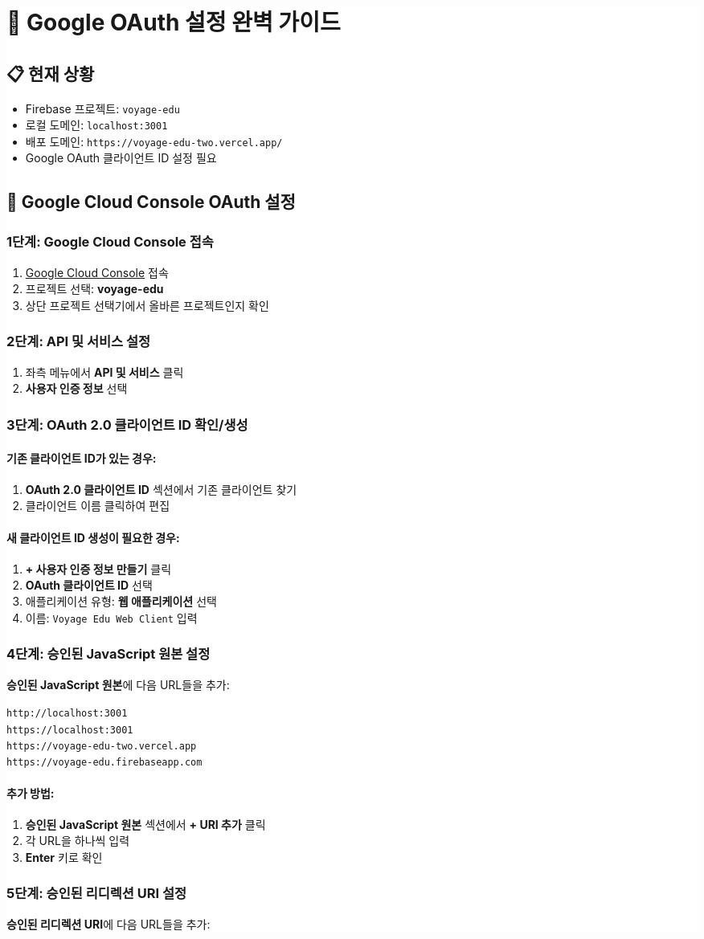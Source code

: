 # 🔐 Google OAuth 설정 완벽 가이드

## 📋 현재 상황
- Firebase 프로젝트: `voyage-edu`
- 로컬 도메인: `localhost:3001`
- 배포 도메인: `https://voyage-edu-two.vercel.app/`
- Google OAuth 클라이언트 ID 설정 필요

## 🚀 Google Cloud Console OAuth 설정

### 1단계: Google Cloud Console 접속
1. [Google Cloud Console](https://console.cloud.google.com/) 접속
2. 프로젝트 선택: **voyage-edu**
3. 상단 프로젝트 선택기에서 올바른 프로젝트인지 확인

### 2단계: API 및 서비스 설정
1. 좌측 메뉴에서 **API 및 서비스** 클릭
2. **사용자 인증 정보** 선택

### 3단계: OAuth 2.0 클라이언트 ID 확인/생성

#### 기존 클라이언트 ID가 있는 경우:
1. **OAuth 2.0 클라이언트 ID** 섹션에서 기존 클라이언트 찾기
2. 클라이언트 이름 클릭하여 편집

#### 새 클라이언트 ID 생성이 필요한 경우:
1. **+ 사용자 인증 정보 만들기** 클릭
2. **OAuth 클라이언트 ID** 선택
3. 애플리케이션 유형: **웹 애플리케이션** 선택
4. 이름: `Voyage Edu Web Client` 입력

### 4단계: 승인된 JavaScript 원본 설정
**승인된 JavaScript 원본**에 다음 URL들을 추가:

```
http://localhost:3001
https://localhost:3001
https://voyage-edu-two.vercel.app
https://voyage-edu.firebaseapp.com
```

#### 추가 방법:
1. **승인된 JavaScript 원본** 섹션에서 **+ URI 추가** 클릭
2. 각 URL을 하나씩 입력
3. **Enter** 키로 확인

### 5단계: 승인된 리디렉션 URI 설정
**승인된 리디렉션 URI**에 다음 URL들을 추가:

